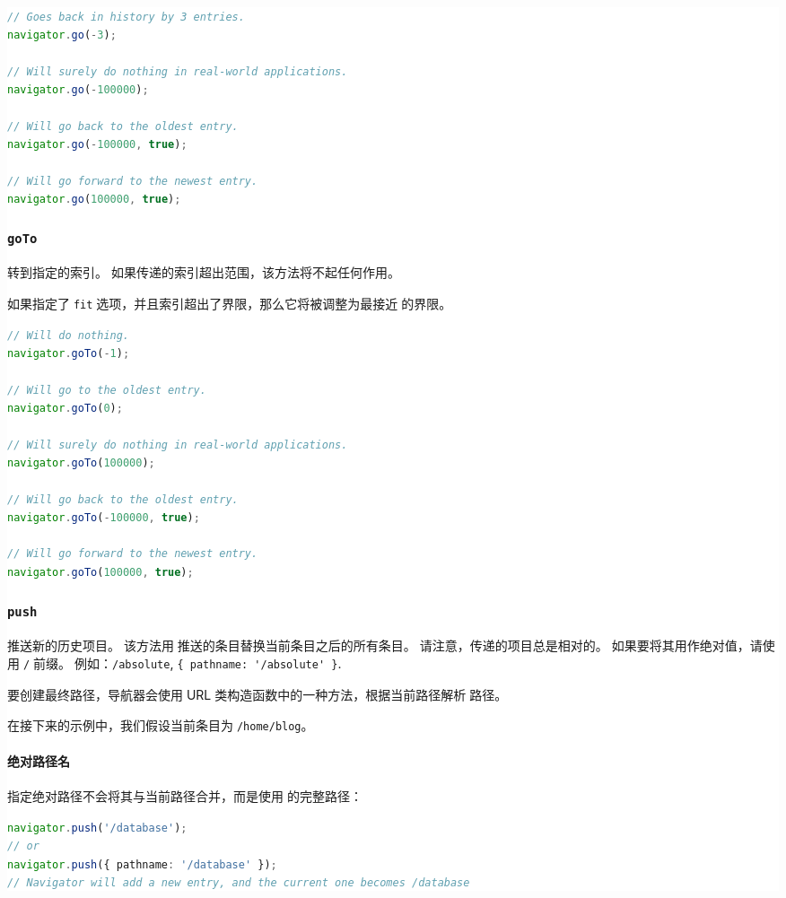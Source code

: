 ```typescript
// Goes back in history by 3 entries.
navigator.go(-3);

// Will surely do nothing in real-world applications.
navigator.go(-100000);

// Will go back to the oldest entry.
navigator.go(-100000, true);

// Will go forward to the newest entry.
navigator.go(100000, true);
```

### `goTo`

转到指定的索引。 如果传递的索引超出范围，该方法将不起任何作用。

如果指定了 `fit` 选项，并且索引超出了界限，那么它将被调整为最接近
的界限。

```typescript
// Will do nothing.
navigator.goTo(-1);

// Will go to the oldest entry.
navigator.goTo(0);

// Will surely do nothing in real-world applications.
navigator.goTo(100000);

// Will go back to the oldest entry.
navigator.goTo(-100000, true);

// Will go forward to the newest entry.
navigator.goTo(100000, true);
```

### `push`

推送新的历史项目。 该方法用
推送的条目替换当前条目之后的所有条目。 请注意，传递的项目总是相对的。 如果要将其用作绝对值，请使用
`/` 前缀。 例如：`/absolute`, `{ pathname: '/absolute' }`.

要创建最终路径，导航器会使用 URL 类构造函数中的一种方法，根据当前路径解析
路径。

在接下来的示例中，我们假设当前条目为 `/home/blog`。

#### 绝对路径名

指定绝对路径不会将其与当前路径合并，而是使用
的完整路径：

```typescript
navigator.push('/database');
// or
navigator.push({ pathname: '/database' });
// Navigator will add a new entry, and the current one becomes /database
```

